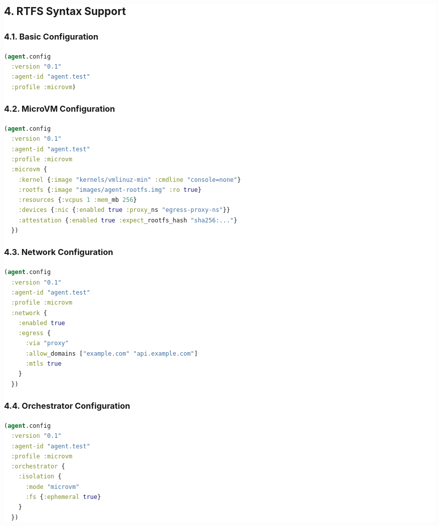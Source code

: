 ## 4. RTFS Syntax Support

### 4.1. Basic Configuration

```clojure
(agent.config 
  :version "0.1"
  :agent-id "agent.test"
  :profile :microvm)
```

### 4.2. MicroVM Configuration

```clojure
(agent.config 
  :version "0.1"
  :agent-id "agent.test"
  :profile :microvm
  :microvm {
    :kernel {:image "kernels/vmlinuz-min" :cmdline "console=none"}
    :rootfs {:image "images/agent-rootfs.img" :ro true}
    :resources {:vcpus 1 :mem_mb 256}
    :devices {:nic {:enabled true :proxy_ns "egress-proxy-ns"}}
    :attestation {:enabled true :expect_rootfs_hash "sha256:..."}
  })
```

### 4.3. Network Configuration

```clojure
(agent.config 
  :version "0.1"
  :agent-id "agent.test"
  :profile :microvm
  :network {
    :enabled true
    :egress {
      :via "proxy"
      :allow_domains ["example.com" "api.example.com"]
      :mtls true
    }
  })
```

### 4.4. Orchestrator Configuration

```clojure
(agent.config 
  :version "0.1"
  :agent-id "agent.test"
  :profile :microvm
  :orchestrator {
    :isolation {
      :mode "microvm"
      :fs {:ephemeral true}
    }
  })
```
